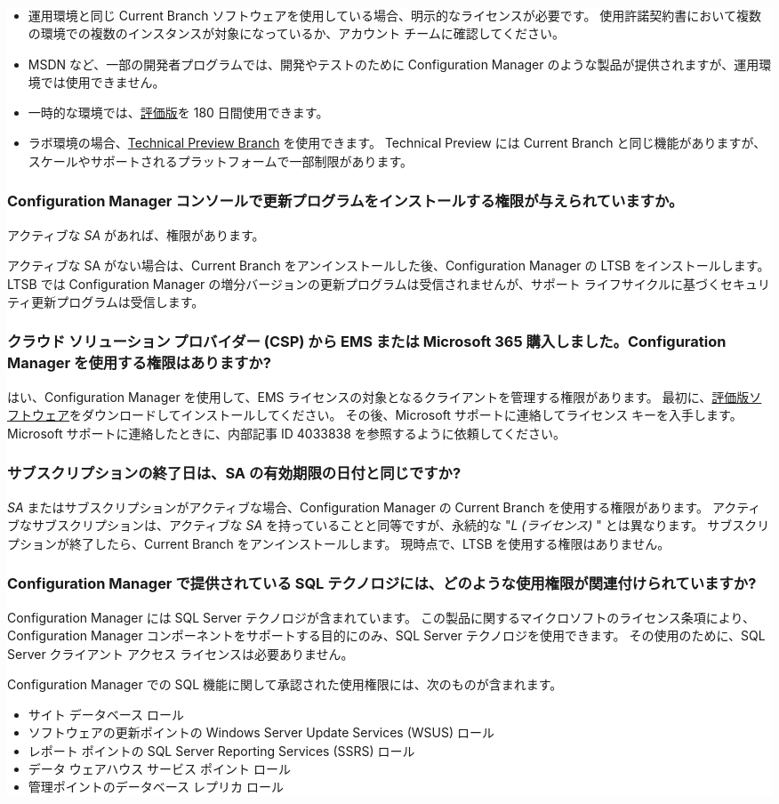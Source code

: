 

- 運用環境と同じ Current Branch ソフトウェアを使用している場合、明示的なライセンスが必要です。 使用許諾契約書において複数の環境での複数のインスタンスが対象になっているか、アカウント チームに確認してください。

- MSDN など、一部の開発者プログラムでは、開発やテストのために Configuration Manager のような製品が提供されますが、運用環境では使用できません。

- 一時的な環境では、[評価版](https://www.microsoft.com/evalcenter/evaluate-system-center-configuration-manager-and-endpoint-protection)を 180 日間使用できます。

- ラボ環境の場合、[Technical Preview Branch](../get-started/technical-preview.md) を使用できます。 Technical Preview には Current Branch と同じ機能がありますが、スケールやサポートされるプラットフォームで一部制限があります。

### <a name="do-i-have-rights-to-install-any-update-in-the-configuration-manager-console"></a><a name="bkmk_update-rights"></a> Configuration Manager コンソールで更新プログラムをインストールする権限が与えられていますか。

アクティブな *SA* があれば、権限があります。

アクティブな SA がない場合は、Current Branch をアンインストールした後、Configuration Manager の LTSB をインストールします。 LTSB では Configuration Manager の増分バージョンの更新プログラムは受信されませんが、サポート ライフサイクルに基づくセキュリティ更新プログラムは受信します。

### <a name="i-have-purchased-ems-or-microsoft-365-through-a-cloud-solution-provider-csp-do-i-have-rights-to-use-configuration-manager"></a><a name="bkmk_csp"></a> クラウド ソリューション プロバイダー (CSP) から EMS または Microsoft 365 購入しました。Configuration Manager を使用する権限はありますか?

はい、Configuration Manager を使用して、EMS ライセンスの対象となるクライアントを管理する権限があります。 最初に、[評価版ソフトウェア](https://www.microsoft.com/evalcenter/evaluate-system-center-configuration-manager-and-endpoint-protection)をダウンロードしてインストールしてください。 その後、Microsoft サポートに連絡してライセンス キーを入手します。 Microsoft サポートに連絡したときに、内部記事 ID 4033838 を参照するように依頼してください。

### <a name="is-my-subscription-end-date-the-same-as-an-sa-expiration-date"></a><a name="bkmk_expiration-date"></a> サブスクリプションの終了日は、SA の有効期限の日付と同じですか?

*SA* またはサブスクリプションがアクティブな場合、Configuration Manager の Current Branch を使用する権限があります。 アクティブなサブスクリプションは、アクティブな *SA* を持っていることと同等ですが、永続的な "*L (ライセンス)* " とは異なります。 サブスクリプションが終了したら、Current Branch をアンインストールします。 現時点で、LTSB を使用する権限はありません。  

### <a name="what-are-the-use-rights-associated-with-the-sql-technology-provided-with-configuration-manager"></a><a name="bkmk_sql"></a> Configuration Manager で提供されている SQL テクノロジには、どのような使用権限が関連付けられていますか?

Configuration Manager には SQL Server テクノロジが含まれています。 この製品に関するマイクロソフトのライセンス条項により、Configuration Manager コンポーネントをサポートする目的にのみ、SQL Server テクノロジを使用できます。 その使用のために、SQL Server クライアント アクセス ライセンスは必要ありません。

Configuration Manager での SQL 機能に関して承認された使用権限には、次のものが含まれます。

- サイト データベース ロール
- ソフトウェアの更新ポイントの Windows Server Update Services (WSUS) ロール
- レポート ポイントの SQL Server Reporting Services (SSRS) ロール
- データ ウェアハウス サービス ポイント ロール
- 管理ポイントのデータベース レプリカ ロール
